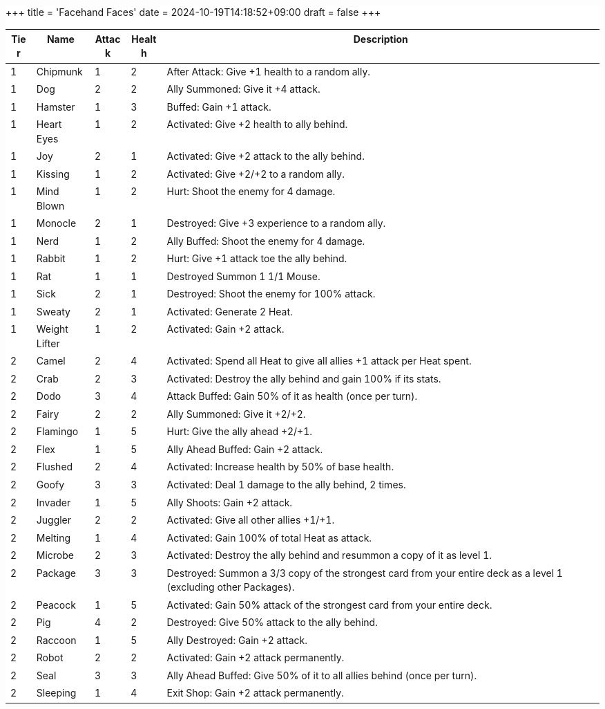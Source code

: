 +++
title = 'Facehand Faces'
date = 2024-10-19T14:18:52+09:00
draft = false
+++

| Tier | Name          | Attack | Health | Description                                                                                                       |
| ---- | ------------- | ------ | ------ | ----------------------------------------------------------------------------------------------------------------- |
| 1    | Chipmunk      | 1      | 2      | After Attack: Give +1 health to a random ally.                                                                    |
| 1    | Dog           | 2      | 2      | Ally Summoned: Give it +4 attack.                                                                                 |
| 1    | Hamster       | 1      | 3      | Buffed: Gain +1 attack.                                                                                           |
| 1    | Heart Eyes    | 1      | 2      | Activated: Give +2 health to ally behind.                                                                         |
| 1    | Joy           | 2      | 1      | Activated: Give +2 attack to the ally behind.                                                                     |
| 1    | Kissing       | 1      | 2      | Activated: Give +2/+2 to a random ally.                                                                           |
| 1    | Mind Blown    | 1      | 2      | Hurt: Shoot the enemy for 4 damage.                                                                               |
| 1    | Monocle       | 2      | 1      | Destroyed: Give +3 experience to a random ally.                                                                   |
| 1    | Nerd          | 1      | 2      | Ally Buffed: Shoot the enemy for 4 damage.                                                                        |
| 1    | Rabbit        | 1      | 2      | Hurt: Give +1 attack toe the ally behind.                                                                         |
| 1    | Rat           | 1      | 1      | Destroyed Summon 1 1/1 Mouse.                                                                                     |
| 1    | Sick          | 2      | 1      | Destroyed: Shoot the enemy for 100% attack.                                                                       |
| 1    | Sweaty        | 2      | 1      | Activated: Generate 2 Heat.                                                                                       |
| 1    | Weight Lifter | 1      | 2      | Activated: Gain +2 attack.                                                                                        |
| 2    | Camel         | 2      | 4      | Activated: Spend all Heat to give all allies +1 attack per Heat spent.                                            |
| 2    | Crab          | 2      | 3      | Activated: Destroy the ally behind and gain 100% if its stats.                                                    |
| 2    | Dodo          | 3      | 4      | Attack Buffed: Gain 50% of it as health (once per turn).                                                          |
| 2    | Fairy         | 2      | 2      | Ally Summoned: Give it +2/+2.                                                                                     |
| 2    | Flamingo      | 1      | 5      | Hurt: Give the ally ahead +2/+1.                                                                                  |
| 2    | Flex          | 1      | 5      | Ally Ahead Buffed: Gain +2 attack.                                                                                |
| 2    | Flushed       | 2      | 4      | Activated: Increase health by 50% of base health.                                                                 |
| 2    | Goofy         | 3      | 3      | Activated: Deal 1 damage to the ally behind, 2 times.                                                             |
| 2    | Invader       | 1      | 5      | Ally Shoots: Gain +2 attack.                                                                                      |
| 2    | Juggler       | 2      | 2      | Activated: Give all other allies +1/+1.                                                                           |
| 2    | Melting       | 1      | 4      | Activated: Gain 100% of total Heat as attack.                                                                     |
| 2    | Microbe       | 2      | 3      | Activated: Destroy the ally behind and resummon a copy of it as level 1.                                          |
| 2    | Package       | 3      | 3      | Destroyed: Summon a 3/3 copy of the strongest card from your entire deck as a level 1 (excluding other Packages). |
| 2    | Peacock       | 1      | 5      | Activated: Gain 50% attack of the strongest card from your entire deck.                                           |
| 2    | Pig           | 4      | 2      | Destroyed: Give 50% attack to the ally behind.                                                                    |
| 2    | Raccoon       | 1      | 5      | Ally Destroyed: Gain +2 attack.                                                                                   |
| 2    | Robot         | 2      | 2      | Activated: Gain +2 attack permanently.                                                                            |
| 2    | Seal          | 3      | 3      | Ally Ahead Buffed: Give 50% of it to all allies behind (once per turn).                                           |
| 2    | Sleeping      | 1      | 4      | Exit Shop: Gain +2 attack permanently.                                                                            |